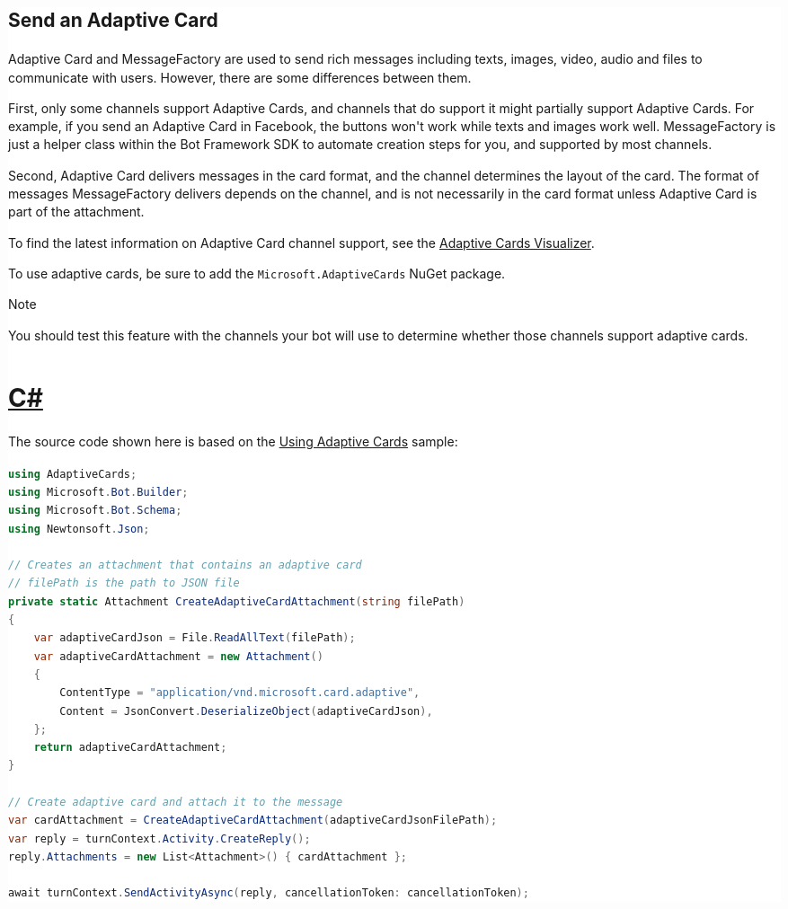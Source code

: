 
## Send an Adaptive Card
Adaptive Card and MessageFactory are used to send rich messages including texts, images, video, audio and files to communicate with users. However, there are some differences between them. 

First, only some channels support Adaptive Cards, and channels that do support it might partially support Adaptive Cards. For example, if you send an Adaptive Card in Facebook, the buttons won't work while texts and images work well. MessageFactory is just a helper class within the Bot Framework SDK to automate creation steps for you, and supported by most channels. 

Second, Adaptive Card delivers messages in the card format, and the channel determines the layout of the card. The format of messages MessageFactory delivers depends on the channel, and is not necessarily in the card format unless Adaptive Card is part of the attachment. 

To find the latest information on Adaptive Card channel support, see the <a href="http://adaptivecards.io/visualizer/">Adaptive Cards Visualizer</a>.

To use adaptive cards, be sure to add the `Microsoft.AdaptiveCards` NuGet package. 


> [!NOTE]
> You should test this feature with the channels your bot will use to determine whether those channels support adaptive cards.

# [C#](#tab/csharp)

The source code shown here is based on the [Using Adaptive Cards](https://aka.ms/bot-adaptive-cards-sample-code) sample:

```csharp
using AdaptiveCards;
using Microsoft.Bot.Builder;
using Microsoft.Bot.Schema;
using Newtonsoft.Json;

// Creates an attachment that contains an adaptive card
// filePath is the path to JSON file
private static Attachment CreateAdaptiveCardAttachment(string filePath)
{
    var adaptiveCardJson = File.ReadAllText(filePath);
    var adaptiveCardAttachment = new Attachment()
    {
        ContentType = "application/vnd.microsoft.card.adaptive",
        Content = JsonConvert.DeserializeObject(adaptiveCardJson),
    };
    return adaptiveCardAttachment;
}

// Create adaptive card and attach it to the message 
var cardAttachment = CreateAdaptiveCardAttachment(adaptiveCardJsonFilePath);
var reply = turnContext.Activity.CreateReply();
reply.Attachments = new List<Attachment>() { cardAttachment };

await turnContext.SendActivityAsync(reply, cancellationToken: cancellationToken);
```
